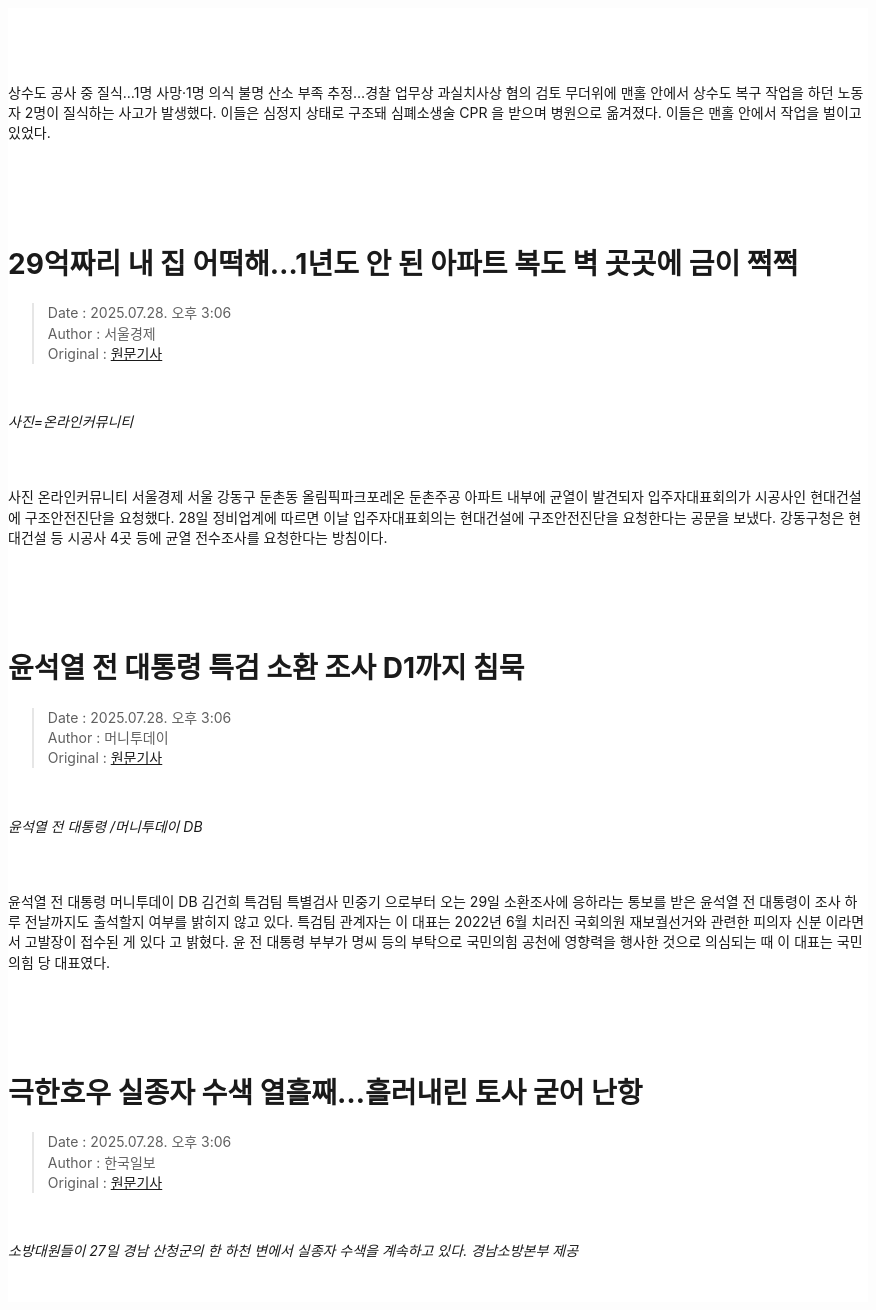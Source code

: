 <img alt="" class="_LAZY_LOADING _LAZY_LOADING_INIT_HIDE" src="https://imgnews.pstatic.net/image/079/2025/07/28/0004049893_001_20250728150613094.jpg?type=w860" id="img1" style="display: none;"></img>  
<br/><br/>  
  
상수도 공사 중 질식…1명 사망·1명 의식 불명 산소 부족 추정…경찰 업무상 과실치사상 혐의 검토 무더위에 맨홀 안에서 상수도 복구 작업을 하던 노동자 2명이 질식하는 사고가 발생했다.
이들은 심정지 상태로 구조돼 심폐소생술 CPR 을 받으며 병원으로 옮겨졌다.
이들은 맨홀 안에서 작업을 벌이고 있었다.  
<br/><br/><br/>  

  
# 29억짜리 내 집 어떡해…1년도 안 된 아파트 복도 벽 곳곳에 금이 쩍쩍  
  
> Date : 2025.07.28. 오후 3:06  
> Author : 서울경제  
> Original : [원문기사](https://n.news.naver.com/mnews/article/011/0004514351?sid=102)  
<br/>  
  
<img alt="사진=온라인커뮤니티" class="_LAZY_LOADING _LAZY_LOADING_INIT_HIDE" src="https://imgnews.pstatic.net/image/011/2025/07/28/0004514351_001_20250728150612982.png?type=w860" id="img1" style="display: none;"></img><em class="img_desc">사진=온라인커뮤니티</em>  
<br/><br/>  
  
사진 온라인커뮤니티 서울경제 서울 강동구 둔촌동 올림픽파크포레온 둔촌주공 아파트 내부에 균열이 발견되자 입주자대표회의가 시공사인 현대건설에 구조안전진단을 요청했다.
28일 정비업계에 따르면 이날 입주자대표회의는 현대건설에 구조안전진단을 요청한다는 공문을 보냈다.
강동구청은 현대건설 등 시공사 4곳 등에 균열 전수조사를 요청한다는 방침이다.  
<br/><br/><br/>  

  
# 윤석열 전 대통령 특검 소환 조사 D1까지 침묵  
  
> Date : 2025.07.28. 오후 3:06  
> Author : 머니투데이  
> Original : [원문기사](https://n.news.naver.com/mnews/article/008/0005227859?sid=102)  
<br/>  
  
<img alt="윤석열 전 대통령 /머니투데이 DB" class="_LAZY_LOADING _LAZY_LOADING_INIT_HIDE" src="https://imgnews.pstatic.net/image/008/2025/07/28/0005227859_001_20250728150619834.jpg?type=w860" id="img1" style="display: none;"></img><em class="img_desc">윤석열 전 대통령 /머니투데이 DB</em>  
<br/><br/>  
  
윤석열 전 대통령 머니투데이 DB 김건희 특검팀 특별검사 민중기 으로부터 오는 29일 소환조사에 응하라는 통보를 받은 윤석열 전 대통령이 조사 하루 전날까지도 출석할지 여부를 밝히지 않고 있다.
특검팀 관계자는 이 대표는 2022년 6월 치러진 국회의원 재보궐선거와 관련한 피의자 신분 이라면서 고발장이 접수된 게 있다 고 밝혔다.
윤 전 대통령 부부가 명씨 등의 부탁으로 국민의힘 공천에 영향력을 행사한 것으로 의심되는 때 이 대표는 국민의힘 당 대표였다.  
<br/><br/><br/>  

  
# 극한호우 실종자 수색 열흘째…흘러내린 토사 굳어 난항  
  
> Date : 2025.07.28. 오후 3:06  
> Author : 한국일보  
> Original : [원문기사](https://n.news.naver.com/mnews/article/469/0000878485?sid=102)  
<br/>  
  
<img alt="소방대원들이 27일 경남 산청군의 한 하천 변에서 실종자 수색을 계속하고 있다. 경남소방본부 제공" class="_LAZY_LOADING _LAZY_LOADING_INIT_HIDE" src="https://imgnews.pstatic.net/image/469/2025/07/28/0000878485_001_20250728150610248.jpg?type=w860" id="img1" style="display: none;"></img><em class="img_desc">소방대원들이 27일 경남 산청군의 한 하천 변에서 실종자 수색을 계속하고 있다. 경남소방본부 제공</em>  
<br/><br/>  
  